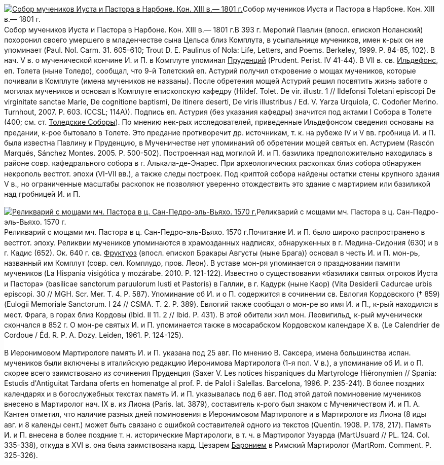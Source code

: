 [![Собор мучеников Иуста и Пастора в Нарбоне. Кон. XIII в.— 1801 г.](https://pravenc.ru/data/2012/05/16/1233443857/i200.jpg "Кликните для увеличения картинки")](https://pravenc.ru/data/2012/05/16/1233443857/i400.jpg)Собор мучеников Иуста и Пастора в Нарбоне. Кон. XIII в.— 1801 г.  
Собор мучеников Иуста и Пастора в Нарбоне. Кон. XIII в.— 1801 г.В 393 г. Меропий Павлин (впосл. епископ Ноланский) похоронил своего умершего в младенчестве сына Цельса близ Комплута, в усыпальнице мучеников, имен к-рых он не упоминает (Paul. Nol. Carm. 31. 605-610; Trout D. E. Paulinus of Nola: Life, Letters, and Poems. Berkeley, 1999. P. 84-85, 102). В нач. V в. о мученической кончине И. и П. в Комплуте упоминал [Пруденций](https://pravenc.ru/text/Пруденций.html) (Prudent. Perist. IV 41-44). В VII в. св. [Ильдефонс](https://pravenc.ru/text/Ильдефонс.html), еп. Толета (ныне Толедо), сообщал, что 9-й Толетский еп. Астурий получил откровение о мощах мучеников, которые почивали в Комплуте (имена мучеников не названы). После обретения мощей Астурий решил посвятить жизнь заботе о могилах мучеников и основал в Комплуте епископскую кафедру (Hildef. Tolet. De vir. illustr. 1 // Ildefonsi Toletani episcopi De virginitate sanctae Marie, De cognitione baptismi, De itinere deserti, De viris illustribus / Ed. V. Yarza Urquiola, C. Codoñer Merino. Turnhout, 2007. P. 603. (CCSL; 114A)). Подпись еп. Астурия (без указания кафедры) значится под актами I Собора в Толете (400; см. ст. [Толедские Соборы](<https://pravenc.ru/text/Толедские Соборы.html>)). По мнению нек-рых исследователей, приведенные Ильдефонсом сведения основаны на предании, к-рое бытовало в Толете. Это предание противоречит др. источникам, т. к. на рубеже IV и V вв. гробница И. и П. была известна Павлину и Пруденцию, в Мученичестве нет упоминаний об обретении мощей святых еп. Астурием (Rascón Marqués, Sánchez Montes. 2005. P. 500-502). Построенная над могилой И. и П. базилика предположительно находилась в районе совр. кафедрального собора в г. Алькала-де-Энарес. При археологических раскопках близ собора обнаружен некрополь вестгот. эпохи (VI-VII вв.), а также следы построек. Под криптой собора найдены остатки стены крупного здания V в., но ограниченные масштабы раскопок не позволяют уверенно отождествить это здание с мартирием или базиликой над гробницей И. и П.

[![Реликварий с мощами мч. Пастора в ц. Сан-Педро-эль-Вьяхо. 1570 г.](https://pravenc.ru/data/2012/05/16/1233444718/i200.jpg "Кликните для увеличения картинки")](https://pravenc.ru/data/2012/05/16/1233444718/i400.jpg)Реликварий с мощами мч. Пастора в ц. Сан-Педро-эль-Вьяхо. 1570 г.  
Реликварий с мощами мч. Пастора в ц. Сан-Педро-эль-Вьяхо. 1570 г.Почитание И. и П. было широко распространено в вестгот. эпоху. Реликвии мучеников упоминаются в храмозданных надписях, обнаруженных в г. Медина-Сидония (630) и в г. Кадис (652). Ок. 640 г. св. [Фруктуоз](https://pravenc.ru/text/Фруктуоз.html) (впосл. епископ Бракары Августы (ныне Брага)) основал в честь И. и П. мон-рь, названный им Комплут (совр. сел. Комплудо, пров. Леон). В уставе мон-ря упоминается о праздновании памяти мучеников (La Hispania visigótica y mozárabe. 2010. P. 121-122). Известно о существовании «базилики святых отроков Иуста и Пастора» (basilicae sanctorum paruulorum Iusti et Pastoris) в Галлии, в г. Кадурк (ныне Каор) (Vita Desiderii Cadurcae urbis episcopi. 30 // MGH. Scr. Mer. T. 4. P. 587). Упоминание об И. и о П. содержится в сочинении св. Евлогия Кордовского († 859) (Eulogii Memoriale Sanctorum. I 24 // CSMA. T. 2. P. 389). Евлогий также сообщал о мон-ре во имя И. и П., к-рый находился в мест. Фрага, в горах близ Кордовы (Ibid. II 11. 2 // Ibid. P. 431). В этой обители жил мон. Леовигильд, к-рый мученически скончался в 852 г. О мон-ре святых И. и П. упоминается также в мосарабском Кордовском календаре X в. (Le Calendrier de Cordoue / Éd. R. P. A. Dozy. Leiden, 1961. P. 124-125).

В Иеронимовом Мартирологе память И. и П. указана под 25 авг. По мнению В. Саксера, имена большинства испан. мучеников были включены в италийскую редакцию Иеронимова Мартиролога (1-я пол. V в.), а упоминание об И. и о П. скорее всего заимствовано из сочинения Пруденция (Saxer V. Les notices hispaniques du Martyrologe Hiéronymien // Spania: Estudis d'Antiguitat Tardana oferts en homenatge al prof. P. de Palol i Salellas. Barcelona, 1996. P. 235-241). В более поздних календарях и в богослужебных текстах память И. и П. указывалась под 6 авг. Под этой датой поминовение мучеников внесено в Мартиролог нач. IX в. из Лиона (Paris. lat. 3879), составитель к-рого был знаком с Мученичеством И. и П. А. Кантен отметил, что наличие разных дней поминовения в Иеронимовом Мартирологе и в Мартирологе из Лиона (8 иды авг. и 8 календы сент.) может быть связано с ошибкой составителей одного из текстов (Quentin. 1908. P. 178, 217). Память И. и П. внесена в более поздние т. н. исторические Мартирологи, в т. ч. в Мартиролог Узуарда (MartUsuard // PL. 124. Col. 335-338), откуда в XVI в. она была заимствована кард. Цезарем [Баронием](https://pravenc.ru/text/Баронием.html) в Римский Мартиролог (MartRom. Comment. P. 325-326).
